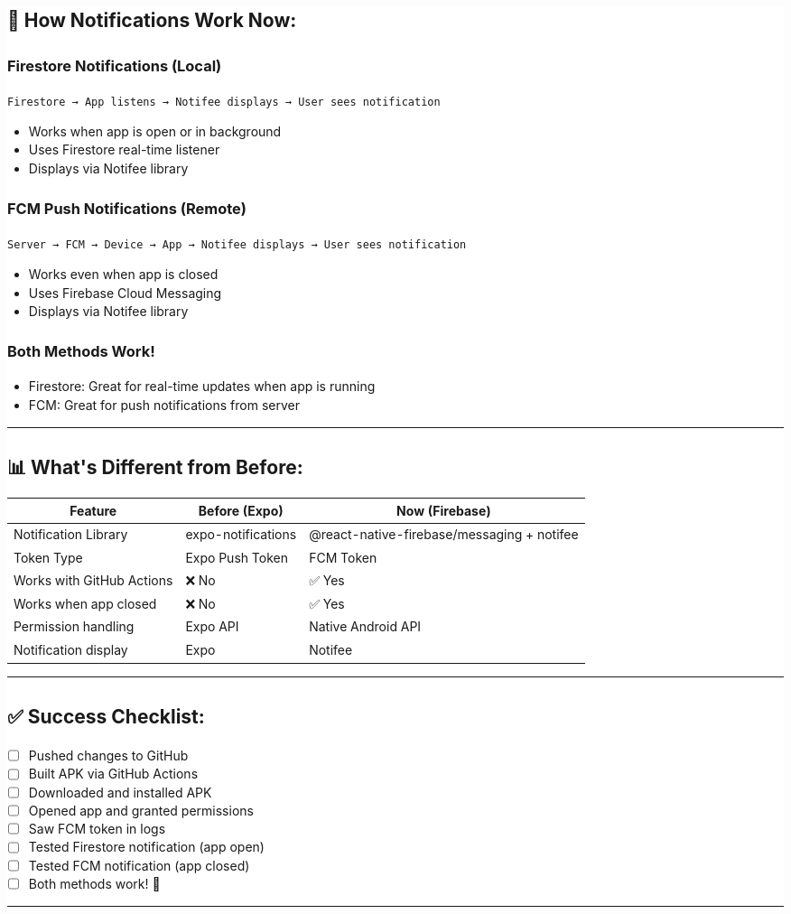 
## 🔔 How Notifications Work Now:

### **Firestore Notifications (Local)**
```
Firestore → App listens → Notifee displays → User sees notification
```
- Works when app is open or in background
- Uses Firestore real-time listener
- Displays via Notifee library

### **FCM Push Notifications (Remote)**
```
Server → FCM → Device → App → Notifee displays → User sees notification
```
- Works even when app is closed
- Uses Firebase Cloud Messaging
- Displays via Notifee library

### **Both Methods Work!**
- Firestore: Great for real-time updates when app is running
- FCM: Great for push notifications from server

---

## 📊 What's Different from Before:

| Feature | Before (Expo) | Now (Firebase) |
|---------|---------------|----------------|
| Notification Library | expo-notifications | @react-native-firebase/messaging + notifee |
| Token Type | Expo Push Token | FCM Token |
| Works with GitHub Actions | ❌ No | ✅ Yes |
| Works when app closed | ❌ No | ✅ Yes |
| Permission handling | Expo API | Native Android API |
| Notification display | Expo | Notifee |

---

## ✅ Success Checklist:

- [ ] Pushed changes to GitHub
- [ ] Built APK via GitHub Actions
- [ ] Downloaded and installed APK
- [ ] Opened app and granted permissions
- [ ] Saw FCM token in logs
- [ ] Tested Firestore notification (app open)
- [ ] Tested FCM notification (app closed)
- [ ] Both methods work! 🎉

---